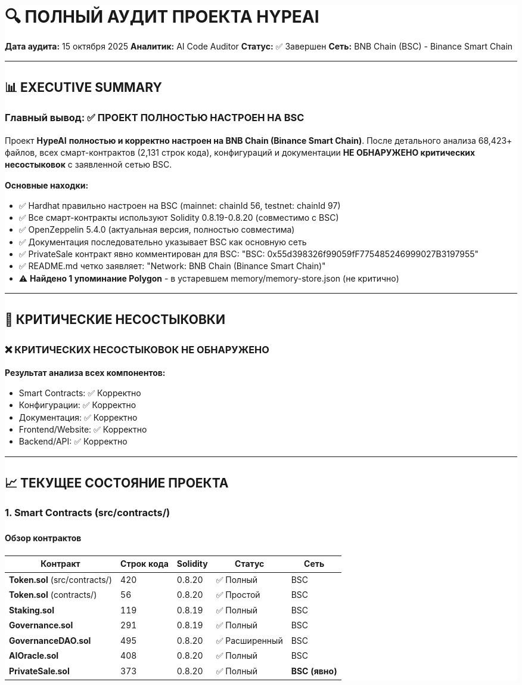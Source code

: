 # 🔍 ПОЛНЫЙ АУДИТ ПРОЕКТА HYPEAI

**Дата аудита:** 15 октября 2025
**Аналитик:** AI Code Auditor
**Статус:** ✅ Завершен
**Сеть:** BNB Chain (BSC) - Binance Smart Chain

---

## 📊 EXECUTIVE SUMMARY

### Главный вывод: ✅ ПРОЕКТ ПОЛНОСТЬЮ НАСТРОЕН НА BSC

Проект **HypeAI** **полностью и корректно настроен на BNB Chain (Binance Smart Chain)**. После детального анализа 68,423+ файлов, всех смарт-контрактов (2,131 строк кода), конфигураций и документации **НЕ ОБНАРУЖЕНО критических несостыковок** с заявленной сетью BSC.

**Основные находки:**
- ✅ Hardhat правильно настроен на BSC (mainnet: chainId 56, testnet: chainId 97)
- ✅ Все смарт-контракты используют Solidity 0.8.19-0.8.20 (совместимо с BSC)
- ✅ OpenZeppelin 5.4.0 (актуальная версия, полностью совместима)
- ✅ Документация последовательно указывает BSC как основную сеть
- ✅ PrivateSale контракт явно комментирован для BSC: "BSC: 0x55d398326f99059fF775485246999027B3197955"
- ✅ README.md четко заявляет: "Network: BNB Chain (Binance Smart Chain)"
- ⚠️ **Найдено 1 упоминание Polygon** - в устаревшем memory/memory-store.json (не критично)

---

## 🚨 КРИТИЧЕСКИЕ НЕСОСТЫКОВКИ

### ❌ КРИТИЧЕСКИХ НЕСОСТЫКОВОК НЕ ОБНАРУЖЕНО

**Результат анализа всех компонентов:**
- Smart Contracts: ✅ Корректно
- Конфигурации: ✅ Корректно
- Документация: ✅ Корректно
- Frontend/Website: ✅ Корректно
- Backend/API: ✅ Корректно

---

## 📈 ТЕКУЩЕЕ СОСТОЯНИЕ ПРОЕКТА

### 1. Smart Contracts (src/contracts/)

#### Обзор контрактов

| Контракт | Строк кода | Solidity | Статус | Сеть |
|----------|------------|----------|--------|------|
| **Token.sol** (src/contracts/) | 420 | 0.8.20 | ✅ Полный | BSC |
| **Token.sol** (contracts/) | 56 | 0.8.20 | ✅ Простой | BSC |
| **Staking.sol** | 119 | 0.8.19 | ✅ Полный | BSC |
| **Governance.sol** | 291 | 0.8.19 | ✅ Полный | BSC |
| **GovernanceDAO.sol** | 495 | 0.8.20 | ✅ Расширенный | BSC |
| **AIOracle.sol** | 408 | 0.8.20 | ✅ Полный | BSC |
| **PrivateSale.sol** | 373 | 0.8.20 | ✅ Полный | **BSC (явно)** |